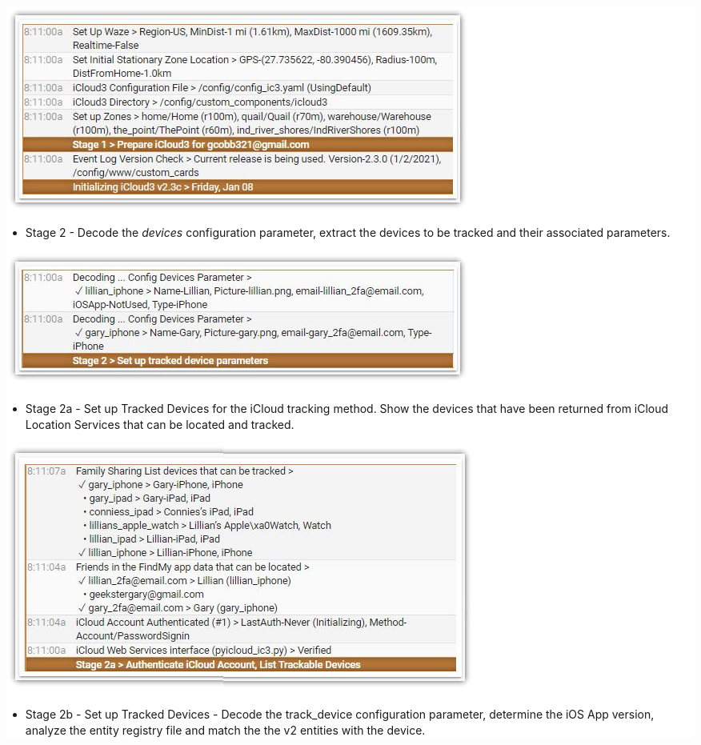 ![evlog_stage1](../images/evlog_stage1_prepare_ic3.jpg)

- Stage 2 - Decode the *devices* configuration parameter, extract the devices to be tracked and their associated parameters.

![evlog_stage21](../images/evlog_stage2_decode_trk_devices.jpg)

- Stage 2a - Set up Tracked Devices for the iCloud tracking method. Show the devices that have been returned from iCloud Location Services that can be located and tracked.

![evlog_stage2a](../images/evlog_stage2a_fmf_famshr_list.jpg)

- Stage 2b - Set up Tracked Devices - Decode the track_device configuration parameter, determine the iOS App version, analyze the entity registry file and match the the v2 entities with the device.
